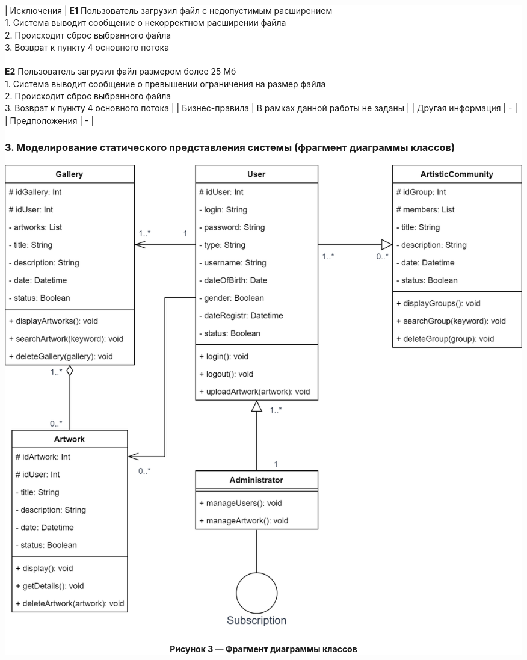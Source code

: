 | Исключения | **Е1** Пользователь загрузил файл с недопустимым расширением<br>1. Система выводит сообщение о некорректном расширении файла<br>2. Происходит сброс выбранного файла<br>3. Возврат к пункту 4 основного потока<br><br>**Е2** Пользователь загрузил файл размером более 25 Мб<br>1. Система выводит сообщение о превышении ограничения на размер файла<br>2. Происходит сброс выбранного файла<br>3. Возврат к пункту 4 основного потока |
| Бизнес-правила | В рамках данной работы не заданы |
| Другая информация | - |
| Предположения | - |

### 3.	Моделирование статического представления системы (фрагмент диаграммы классов)

![Фрагмент диаграммы классов](diagrams/diag-class.png "Фрагмент диаграммы классов")
<h4 align="center">Рисунок 3 — Фрагмент диаграммы классов</h4>
